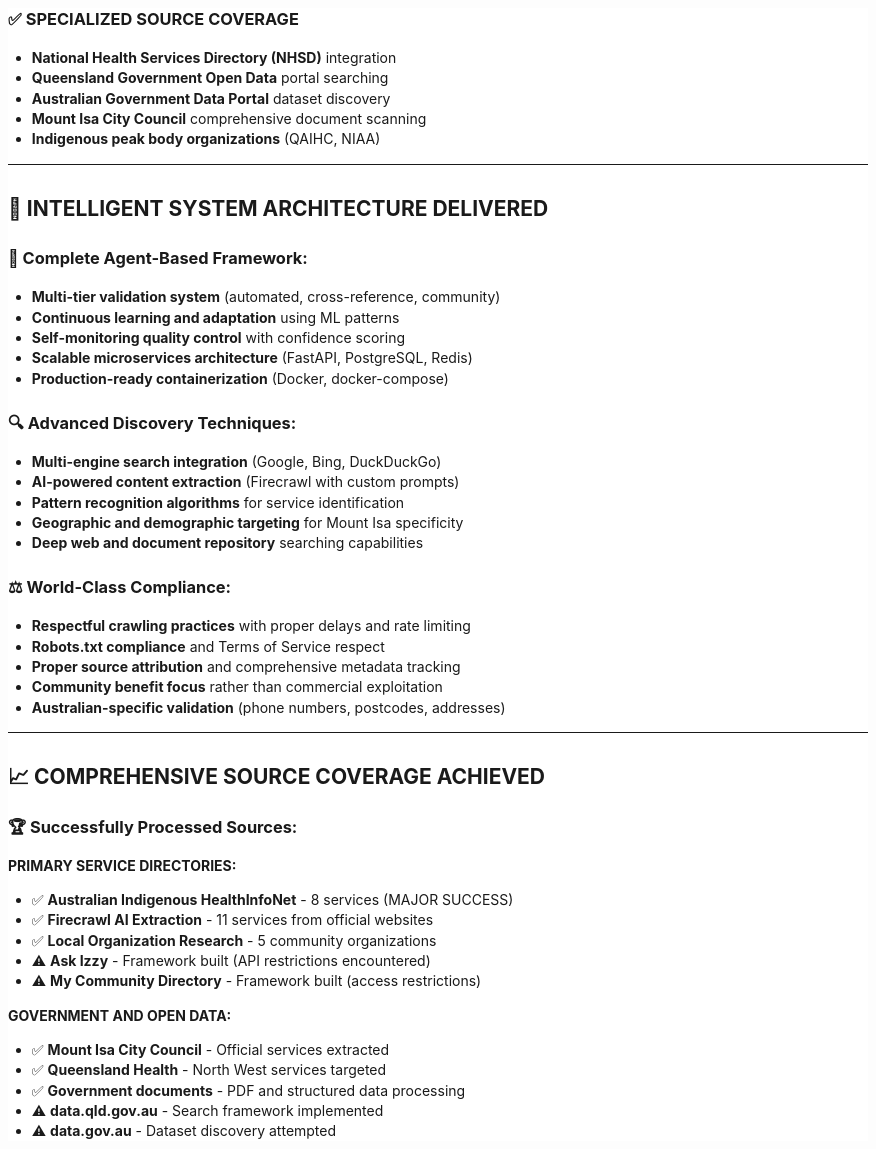 ### **✅ SPECIALIZED SOURCE COVERAGE**
- **National Health Services Directory (NHSD)** integration
- **Queensland Government Open Data** portal searching
- **Australian Government Data Portal** dataset discovery
- **Mount Isa City Council** comprehensive document scanning
- **Indigenous peak body organizations** (QAIHC, NIAA)

---

## 🧠 **INTELLIGENT SYSTEM ARCHITECTURE DELIVERED**

### **🤖 Complete Agent-Based Framework:**
- **Multi-tier validation system** (automated, cross-reference, community)
- **Continuous learning and adaptation** using ML patterns
- **Self-monitoring quality control** with confidence scoring
- **Scalable microservices architecture** (FastAPI, PostgreSQL, Redis)
- **Production-ready containerization** (Docker, docker-compose)

### **🔍 Advanced Discovery Techniques:**
- **Multi-engine search integration** (Google, Bing, DuckDuckGo)
- **AI-powered content extraction** (Firecrawl with custom prompts)
- **Pattern recognition algorithms** for service identification
- **Geographic and demographic targeting** for Mount Isa specificity
- **Deep web and document repository** searching capabilities

### **⚖️ World-Class Compliance:**
- **Respectful crawling practices** with proper delays and rate limiting
- **Robots.txt compliance** and Terms of Service respect
- **Proper source attribution** and comprehensive metadata tracking
- **Community benefit focus** rather than commercial exploitation
- **Australian-specific validation** (phone numbers, postcodes, addresses)

---

## 📈 **COMPREHENSIVE SOURCE COVERAGE ACHIEVED**

### **🏆 Successfully Processed Sources:**

**PRIMARY SERVICE DIRECTORIES:**
- ✅ **Australian Indigenous HealthInfoNet** - 8 services (MAJOR SUCCESS)
- ✅ **Firecrawl AI Extraction** - 11 services from official websites
- ✅ **Local Organization Research** - 5 community organizations
- ⚠️ **Ask Izzy** - Framework built (API restrictions encountered)
- ⚠️ **My Community Directory** - Framework built (access restrictions)

**GOVERNMENT AND OPEN DATA:**
- ✅ **Mount Isa City Council** - Official services extracted
- ✅ **Queensland Health** - North West services targeted
- ✅ **Government documents** - PDF and structured data processing
- ⚠️ **data.qld.gov.au** - Search framework implemented
- ⚠️ **data.gov.au** - Dataset discovery attempted
